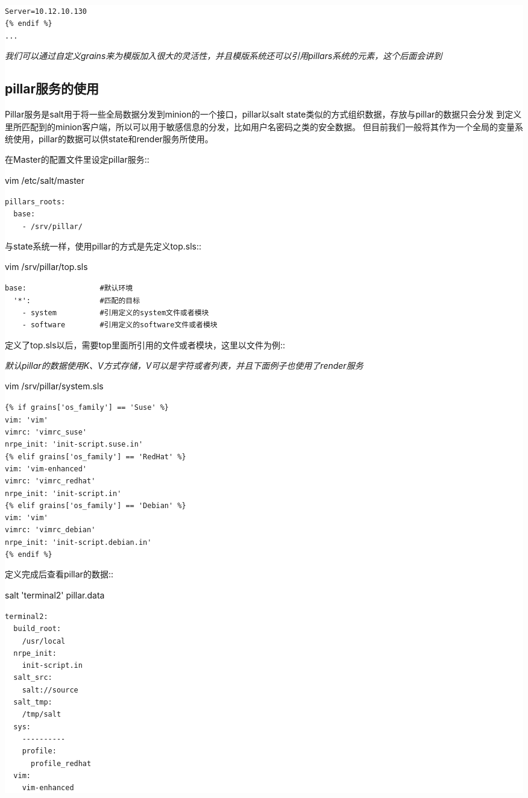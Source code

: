     Server=10.12.10.130
    {% endif %}
    ...

*我们可以通过自定义grains来为模版加入很大的灵活性，并且模版系统还可以引用pillars系统的元素，这个后面会讲到*


pillar服务的使用
-----------------------------------
Pillar服务是salt用于将一些全局数据分发到minion的一个接口，pillar以salt state类似的方式组织数据，存放与pillar的数据只会分发
到定义里所匹配到的minion客户端，所以可以用于敏感信息的分发，比如用户名密码之类的安全数据。
但目前我们一般将其作为一个全局的变量系统使用，pillar的数据可以供state和render服务所使用。

在Master的配置文件里设定pillar服务::

  vim /etc/salt/master

    pillars_roots:
      base:
        - /srv/pillar/

与state系统一样，使用pillar的方式是先定义top.sls::

  vim /srv/pillar/top.sls

    base:                 #默认环境
      '*':                #匹配的目标
        - system          #引用定义的system文件或者模块
        - software        #引用定义的software文件或者模块

定义了top.sls以后，需要top里面所引用的文件或者模块，这里以文件为例::

*默认pillar的数据使用K、V方式存储，V可以是字符或者列表，并且下面例子也使用了render服务*

  vim /srv/pillar/system.sls

    {% if grains['os_family'] == 'Suse' %}
    vim: 'vim'
    vimrc: 'vimrc_suse'
    nrpe_init: 'init-script.suse.in'
    {% elif grains['os_family'] == 'RedHat' %}
    vim: 'vim-enhanced'
    vimrc: 'vimrc_redhat'
    nrpe_init: 'init-script.in'
    {% elif grains['os_family'] == 'Debian' %}
    vim: 'vim'
    vimrc: 'vimrc_debian'
    nrpe_init: 'init-script.debian.in'
    {% endif %}

定义完成后查看pillar的数据::

  >
  salt 'terminal2' pillar.data

    terminal2:
      build_root:
        /usr/local
      nrpe_init:
        init-script.in
      salt_src:
        salt://source
      salt_tmp:
        /tmp/salt
      sys:
        ----------
        profile:
          profile_redhat
      vim:
        vim-enhanced